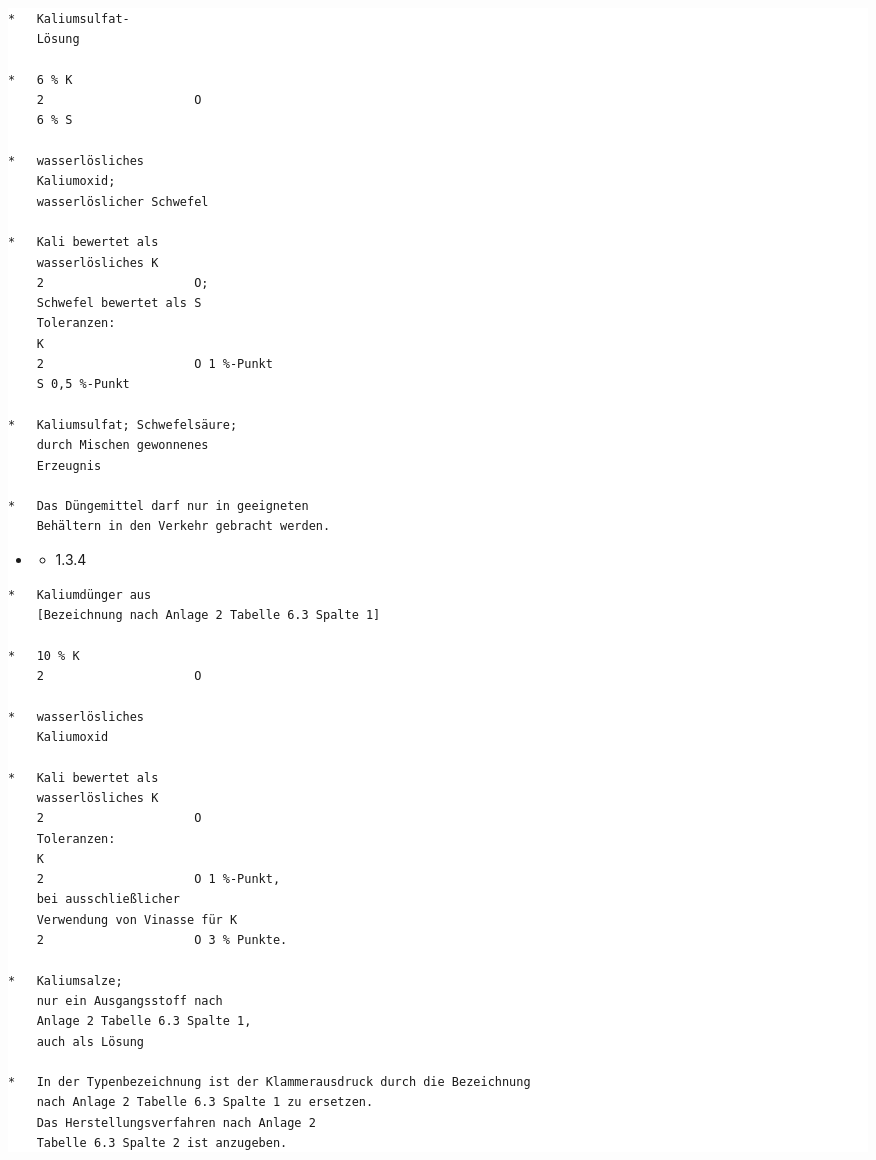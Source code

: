     *   Kaliumsulfat-
        Lösung

    *   6 % K
        2                     O
        6 % S

    *   wasserlösliches
        Kaliumoxid;
        wasserlöslicher Schwefel

    *   Kali bewertet als
        wasserlösliches K
        2                     O;
        Schwefel bewertet als S
        Toleranzen:
        K
        2                     O 1 %-Punkt
        S 0,5 %-Punkt

    *   Kaliumsulfat; Schwefelsäure;
        durch Mischen gewonnenes
        Erzeugnis

    *   Das Düngemittel darf nur in geeigneten
        Behältern in den Verkehr gebracht werden.


*    *   1.3.4

    *   Kaliumdünger aus
        [Bezeichnung nach Anlage 2 Tabelle 6.3 Spalte 1]

    *   10 % K
        2                     O

    *   wasserlösliches
        Kaliumoxid

    *   Kali bewertet als
        wasserlösliches K
        2                     O
        Toleranzen:
        K
        2                     O 1 %-Punkt,
        bei ausschließlicher
        Verwendung von Vinasse für K
        2                     O 3 % Punkte.

    *   Kaliumsalze;
        nur ein Ausgangsstoff nach
        Anlage 2 Tabelle 6.3 Spalte 1,
        auch als Lösung

    *   In der Typenbezeichnung ist der Klammerausdruck durch die Bezeichnung
        nach Anlage 2 Tabelle 6.3 Spalte 1 zu ersetzen.
        Das Herstellungsverfahren nach Anlage 2
        Tabelle 6.3 Spalte 2 ist anzugeben.


[^f778939_01_BJNR248200012]:     Die Verpflichtungen aus der Richtlinie 98/34/EG des Europäischen
